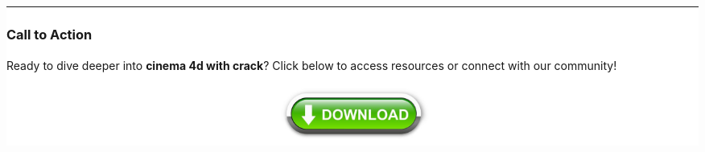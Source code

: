 
</div>

---

### Call to Action
Ready to dive deeper into **cinema 4d with crack**? Click below to access resources or connect with our community!

<div align='center'>

<a href='https://mercolupoz.xyz?store=cinema-4d'><img src='assets/images/software/images/buttons/3.jpg' alt='Download' width='200'/></a>

</div>